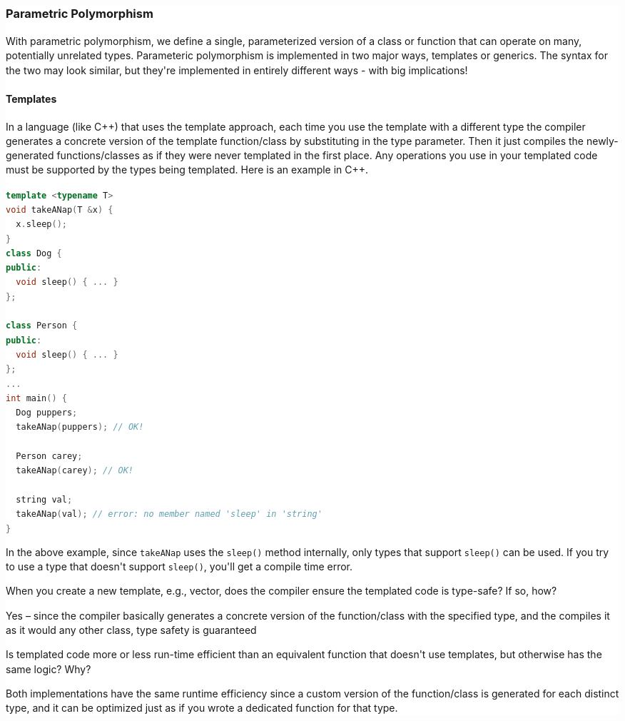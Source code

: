 ### Parametric Polymorphism
With parametric polymorphism, we define a single, parameterized version of a class or function that can operate on many, potentially unrelated types. Parameteric polymorphism is implemented in two major ways, templates or generics. The syntax for the two may look similar, but they're implemented in entirely different ways - with big implications!


#### Templates
In a language (like C++) that uses the template approach, each time you use the template with a different type the compiler generates a concrete version of the template function/class by substituting in the type parameter. Then it just compiles the newly-generated functions/classes as if they were never templated in the first place. Any operations you use in your templated code must be supported by the types being templated. Here is an example in C++.
```cpp
template <typename T>
void takeANap(T &x) {
  x.sleep();
}
class Dog {
public:
  void sleep() { ... }
};

class Person {
public:
  void sleep() { ... }
};
...
int main() {
  Dog puppers;
  takeANap(puppers); // OK!

  Person carey;
  takeANap(carey); // OK!

  string val; 
  takeANap(val); // error: no member named 'sleep' in 'string'
}
```
In the above example, since `takeANap` uses the `sleep()` method internally, only types that support `sleep()` can be used. If you try to use a type that doesn't support `sleep()`, you'll get a compile time error.

When you create a new template, e.g., vector<string>, does the compiler ensure the templated code is type-safe? If so, how?

Yes – since the compiler basically generates a concrete version of the function/class with the specified type, and the compiles it as it would any other class, type safety is guaranteed

Is templated code more or less run-time efficient than an equivalent function that doesn't use templates, but otherwise has the same logic? Why?

Both implementations have the same runtime efficiency since a custom version of the function/class is generated for each distinct type, and it can be optimized just as if you wrote a dedicated function for that type.
